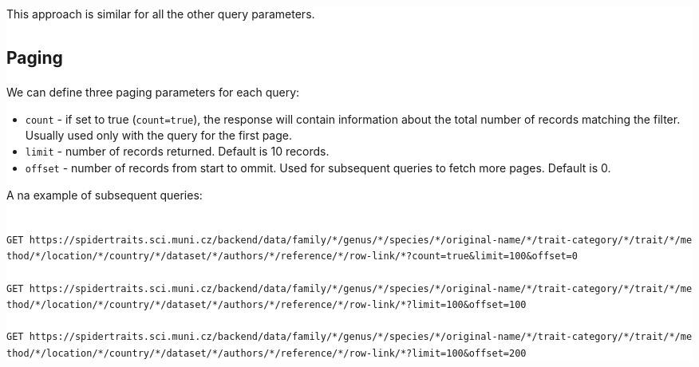 This approach is similar for all the other query parameters.

## Paging

We can define three paging parameters for each query:

* `count` - if set to true (`count=true`), the response will contain information about the total number of records matching the filter. Usually used only with the query for the first page.
* `limit` - number of records returned. Default is 10 records.
* `offset` - number of records from start to ommit. Used for subsequent queries to fetch more pages. Default is 0.

A na example of subsequent queries:

```http

GET https://spidertraits.sci.muni.cz/backend/data/family/*/genus/*/species/*/original-name/*/trait-category/*/trait/*/method/*/location/*/country/*/dataset/*/authors/*/reference/*/row-link/*?count=true&limit=100&offset=0

GET https://spidertraits.sci.muni.cz/backend/data/family/*/genus/*/species/*/original-name/*/trait-category/*/trait/*/method/*/location/*/country/*/dataset/*/authors/*/reference/*/row-link/*?limit=100&offset=100

GET https://spidertraits.sci.muni.cz/backend/data/family/*/genus/*/species/*/original-name/*/trait-category/*/trait/*/method/*/location/*/country/*/dataset/*/authors/*/reference/*/row-link/*?limit=100&offset=200

```
